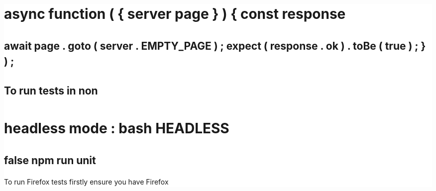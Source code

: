 async
function
(
{
server
page
}
)
{
const
response
=
await
page
.
goto
(
server
.
EMPTY_PAGE
)
;
expect
(
response
.
ok
)
.
toBe
(
true
)
;
}
)
;
-
To
run
tests
in
non
-
headless
mode
:
bash
HEADLESS
=
false
npm
run
unit
-
To
run
Firefox
tests
firstly
ensure
you
have
Firefox